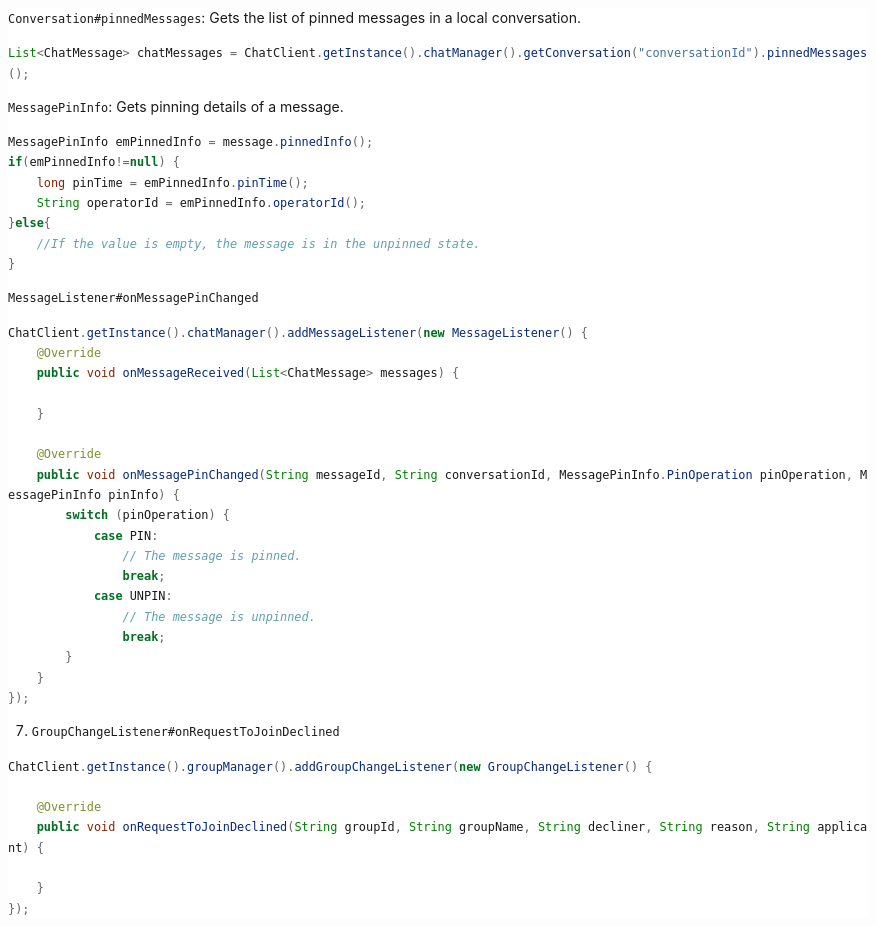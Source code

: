 `Conversation#pinnedMessages`: Gets the list of pinned messages in a local conversation.

```java
List<ChatMessage> chatMessages = ChatClient.getInstance().chatManager().getConversation("conversationId").pinnedMessages();
```

`MessagePinInfo`: Gets pinning details of a message.

```java
MessagePinInfo emPinnedInfo = message.pinnedInfo();
if(emPinnedInfo!=null) {
    long pinTime = emPinnedInfo.pinTime();
    String operatorId = emPinnedInfo.operatorId();
}else{
    //If the value is empty, the message is in the unpinned state.
}
```

`MessageListener#onMessagePinChanged`

```java
ChatClient.getInstance().chatManager().addMessageListener(new MessageListener() {
    @Override
    public void onMessageReceived(List<ChatMessage> messages) {

    }

    @Override
    public void onMessagePinChanged(String messageId, String conversationId, MessagePinInfo.PinOperation pinOperation, MessagePinInfo pinInfo) {
        switch (pinOperation) {
            case PIN:
                // The message is pinned.
                break;
            case UNPIN:
                // The message is unpinned.
                break;
        }
    }
});

```

7. `GroupChangeListener#onRequestToJoinDeclined`

```java
ChatClient.getInstance().groupManager().addGroupChangeListener(new GroupChangeListener() {

    @Override
    public void onRequestToJoinDeclined(String groupId, String groupName, String decliner, String reason, String applicant) { 
        
    }
});
```    
